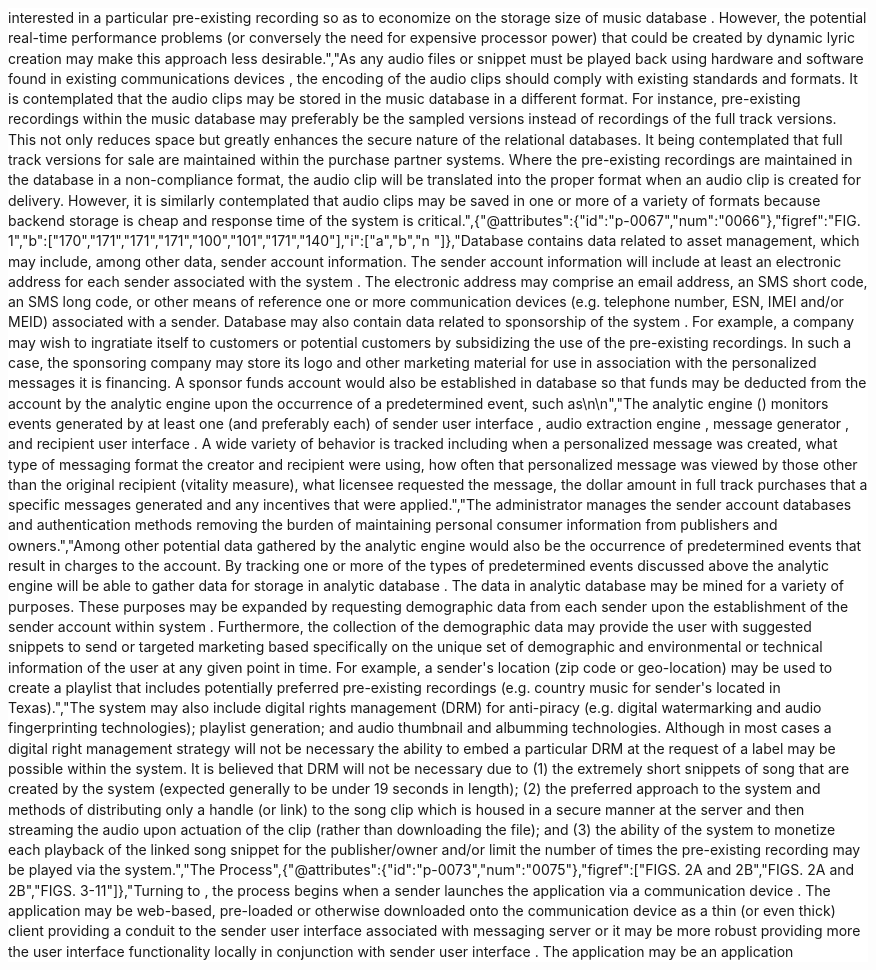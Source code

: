 interested in a particular pre-existing recording so as to economize on the storage size of music database . However, the potential real-time performance problems (or conversely the need for expensive processor power) that could be created by dynamic lyric creation may make this approach less desirable.","As any audio files or snippet must be played back using hardware and software found in existing communications devices , the encoding of the audio clips should comply with existing standards and formats. It is contemplated that the audio clips may be stored in the music database  in a different format. For instance, pre-existing recordings within the music database  may preferably be the sampled versions instead of recordings of the full track versions. This not only reduces space but greatly enhances the secure nature of the relational databases. It being contemplated that full track versions for sale are maintained within the purchase partner systems. Where the pre-existing recordings are maintained in the database in a non-compliance format, the audio clip will be translated into the proper format when an audio clip is created for delivery. However, it is similarly contemplated that audio clips may be saved in one or more of a variety of formats because backend storage is cheap and response time of the system is critical.",{"@attributes":{"id":"p-0067","num":"0066"},"figref":"FIG. 1","b":["170","171","171","171","100","101","171","140"],"i":["a","b","n "]},"Database  contains data related to asset management, which may include, among other data, sender account information. The sender account information will include at least an electronic address for each sender associated with the system . The electronic address may comprise an email address, an SMS short code, an SMS long code, or other means of reference one or more communication devices  (e.g. telephone number, ESN, IMEI and\/or MEID) associated with a sender. Database  may also contain data related to sponsorship of the system . For example, a company may wish to ingratiate itself to customers or potential customers by subsidizing the use of the pre-existing recordings. In such a case, the sponsoring company may store its logo and other marketing material for use in association with the personalized messages it is financing. A sponsor funds account would also be established in database  so that funds may be deducted from the account by the analytic engine  upon the occurrence of a predetermined event, such as\n\n","The analytic engine  () monitors events generated by at least one (and preferably each) of sender user interface , audio extraction engine , message generator , and recipient user interface . A wide variety of behavior is tracked including when a personalized message was created, what type of messaging format the creator and recipient were using, how often that personalized message was viewed by those other than the original recipient (vitality measure), what licensee requested the message, the dollar amount in full track purchases that a specific messages generated and any incentives that were applied.","The administrator manages the sender account databases and authentication methods removing the burden of maintaining personal consumer information from publishers and owners.","Among other potential data gathered by the analytic engine would also be the occurrence of predetermined events that result in charges to the account. By tracking one or more of the types of predetermined events discussed above the analytic engine  will be able to gather data for storage in analytic database . The data in analytic database  may be mined for a variety of purposes. These purposes may be expanded by requesting demographic data from each sender upon the establishment of the sender account within system . Furthermore, the collection of the demographic data may provide the user with suggested snippets to send or targeted marketing based specifically on the unique set of demographic and environmental or technical information of the user at any given point in time. For example, a sender's location (zip code or geo-location) may be used to create a playlist that includes potentially preferred pre-existing recordings (e.g. country music for sender's located in Texas).","The system  may also include digital rights management (DRM) for anti-piracy (e.g. digital watermarking and audio fingerprinting technologies); playlist generation; and audio thumbnail and albumming technologies. Although in most cases a digital right management strategy will not be necessary the ability to embed a particular DRM at the request of a label may be possible within the system. It is believed that DRM will not be necessary due to (1) the extremely short snippets of song that are created by the system (expected generally to be under 19 seconds in length); (2) the preferred approach to the system and methods of distributing only a handle (or link) to the song clip which is housed in a secure manner at the server and then streaming the audio upon actuation of the clip (rather than downloading the file); and (3) the ability of the system to monetize each playback of the linked song snippet for the publisher\/owner and\/or limit the number of times the pre-existing recording may be played via the system.","The Process",{"@attributes":{"id":"p-0073","num":"0075"},"figref":["FIGS. 2A and 2B","FIGS. 2A and 2B","FIGS. 3-11"]},"Turning to , the process begins when a sender launches the application via a communication device . The application may be web-based, pre-loaded or otherwise downloaded onto the communication device  as a thin (or even thick) client providing a conduit to the sender user interface  associated with messaging server  or it may be more robust providing more the user interface functionality locally in conjunction with sender user interface . The application may be an application